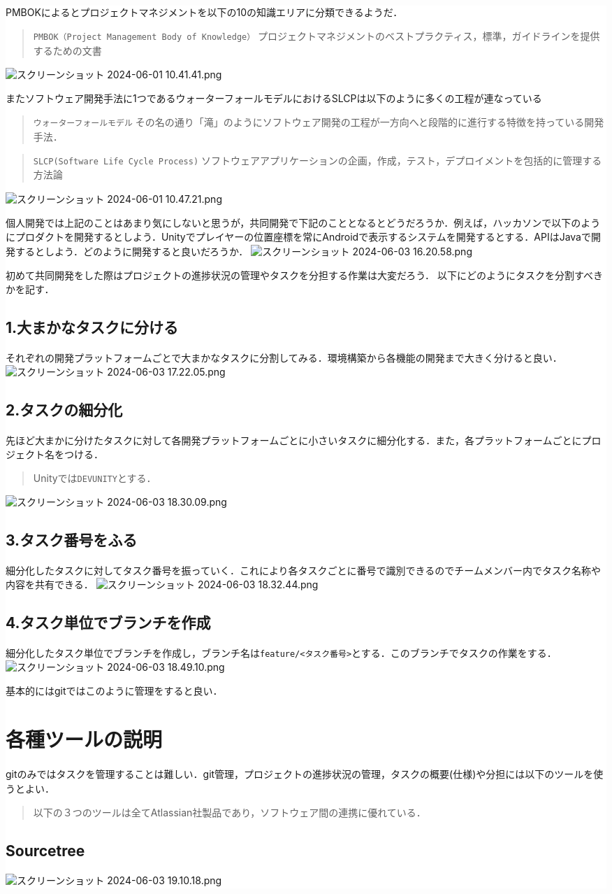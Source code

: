 PMBOKによるとプロジェクトマネジメントを以下の10の知識エリアに分類できるようだ．
>`PMBOK（Project Management Body of Knowledge）`
プロジェクトマネジメントのベストプラクティス，標準，ガイドラインを提供するための文書

![スクリーンショット 2024-06-01 10.41.41.png](https://qiita-image-store.s3.ap-northeast-1.amazonaws.com/0/3757442/afa3e69d-0e90-6f64-019c-564d73b73350.png)

またソフトウェア開発手法に1つであるウォーターフォールモデルにおけるSLCPは以下のように多くの工程が連なっている

>`ウォーターフォールモデル`
>その名の通り「滝」のようにソフトウェア開発の工程が一方向へと段階的に進行する特徴を持っている開発手法．

>`SLCP(Software Life Cycle Process)`
>ソフトウェアアプリケーションの企画，作成，テスト，デプロイメントを包括的に管理する方法論

![スクリーンショット 2024-06-01 10.47.21.png](https://qiita-image-store.s3.ap-northeast-1.amazonaws.com/0/3757442/21b89bd2-2e57-9ddf-70f4-671470d4ade6.png)

個人開発では上記のことはあまり気にしないと思うが，共同開発で下記のこととなるとどうだろうか．例えば，ハッカソンで以下のようにプロダクトを開発するとしよう．Unityでプレイヤーの位置座標を常にAndroidで表示するシステムを開発するとする．APIはJavaで開発するとしよう．どのように開発すると良いだろうか．
![スクリーンショット 2024-06-03 16.20.58.png](https://qiita-image-store.s3.ap-northeast-1.amazonaws.com/0/3757442/ba94c83c-3c91-003d-a696-0994e56780f3.png)

初めて共同開発をした際はプロジェクトの進捗状況の管理やタスクを分担する作業は大変だろう．
以下にどのようにタスクを分割すべきかを記す．

## 1.大まかなタスクに分ける
それぞれの開発プラットフォームごとで大まかなタスクに分割してみる．環境構築から各機能の開発まで大きく分けると良い．
![スクリーンショット 2024-06-03 17.22.05.png](https://qiita-image-store.s3.ap-northeast-1.amazonaws.com/0/3757442/15356519-43fb-8385-4a6a-5740eca577d7.png)

## 2.タスクの細分化
先ほど大まかに分けたタスクに対して各開発プラットフォームごとに小さいタスクに細分化する．また，各プラットフォームごとにプロジェクト名をつける．
>Unityでは`DEVUNITY`とする．

![スクリーンショット 2024-06-03 18.30.09.png](https://qiita-image-store.s3.ap-northeast-1.amazonaws.com/0/3757442/e2277d57-bd6d-10fe-bb58-001f408c1ab1.png)

## 3.タスク番号をふる
細分化したタスクに対してタスク番号を振っていく．これにより各タスクごとに番号で識別できるのでチームメンバー内でタスク名称や内容を共有できる．
![スクリーンショット 2024-06-03 18.32.44.png](https://qiita-image-store.s3.ap-northeast-1.amazonaws.com/0/3757442/c2cf74cf-e514-7daf-bbda-560da0eeaba0.png)

## 4.タスク単位でブランチを作成
細分化したタスク単位でブランチを作成し，ブランチ名は`feature/<タスク番号>`とする．このブランチでタスクの作業をする．
![スクリーンショット 2024-06-03 18.49.10.png](https://qiita-image-store.s3.ap-northeast-1.amazonaws.com/0/3757442/3ba90803-69a1-0815-188b-44890a8609da.png)

基本的にはgitではこのように管理をすると良い．

# 各種ツールの説明
gitのみではタスクを管理することは難しい．git管理，プロジェクトの進捗状況の管理，タスクの概要(仕様)や分担には以下のツールを使うとよい．
>以下の３つのツールは全てAtlassian社製品であり，ソフトウェア間の連携に優れている．

## Sourcetree
![スクリーンショット 2024-06-03 19.10.18.png](https://qiita-image-store.s3.ap-northeast-1.amazonaws.com/0/3757442/5ec83a79-8478-36fc-4be6-8c0646db7799.png)
